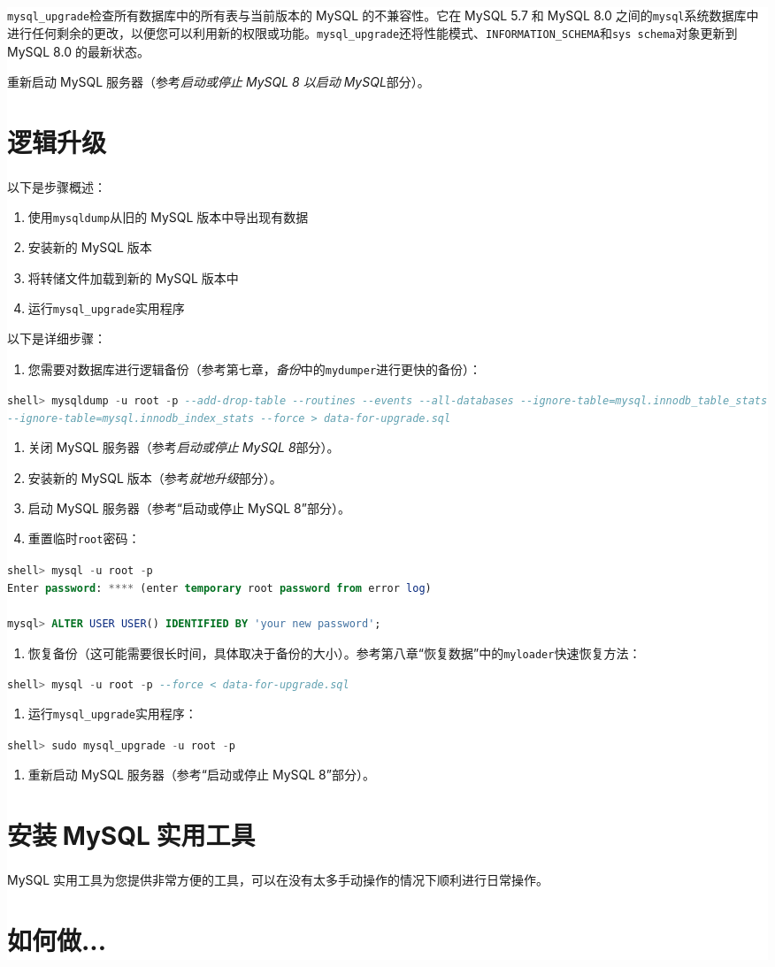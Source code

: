 `mysql_upgrade`检查所有数据库中的所有表与当前版本的 MySQL 的不兼容性。它在 MySQL 5.7 和 MySQL 8.0 之间的`mysql`系统数据库中进行任何剩余的更改，以便您可以利用新的权限或功能。`mysql_upgrade`还将性能模式、`INFORMATION_SCHEMA`和`sys schema`对象更新到 MySQL 8.0 的最新状态。

重新启动 MySQL 服务器（参考*启动或停止 MySQL 8 以启动 MySQL*部分）。

# 逻辑升级

以下是步骤概述：

1.  使用`mysqldump`从旧的 MySQL 版本中导出现有数据

1.  安装新的 MySQL 版本

1.  将转储文件加载到新的 MySQL 版本中

1.  运行`mysql_upgrade`实用程序

以下是详细步骤：

1.  您需要对数据库进行逻辑备份（参考第七章，*备份*中的`mydumper`进行更快的备份）：

```sql
shell> mysqldump -u root -p --add-drop-table --routines --events --all-databases --ignore-table=mysql.innodb_table_stats --ignore-table=mysql.innodb_index_stats --force > data-for-upgrade.sql
```

1.  关闭 MySQL 服务器（参考*启动或停止 MySQL 8*部分）。

1.  安装新的 MySQL 版本（参考*就地升级*部分）。

1.  启动 MySQL 服务器（参考“启动或停止 MySQL 8”部分）。

1.  重置临时`root`密码：

```sql
shell> mysql -u root -p
Enter password: **** (enter temporary root password from error log)

mysql> ALTER USER USER() IDENTIFIED BY 'your new password';
```

1.  恢复备份（这可能需要很长时间，具体取决于备份的大小）。参考第八章“恢复数据”中的`myloader`快速恢复方法：

```sql
shell> mysql -u root -p --force < data-for-upgrade.sql
```

1.  运行`mysql_upgrade`实用程序：

```sql
shell> sudo mysql_upgrade -u root -p
```

1.  重新启动 MySQL 服务器（参考“启动或停止 MySQL 8”部分）。

# 安装 MySQL 实用工具

MySQL 实用工具为您提供非常方便的工具，可以在没有太多手动操作的情况下顺利进行日常操作。

# 如何做...
